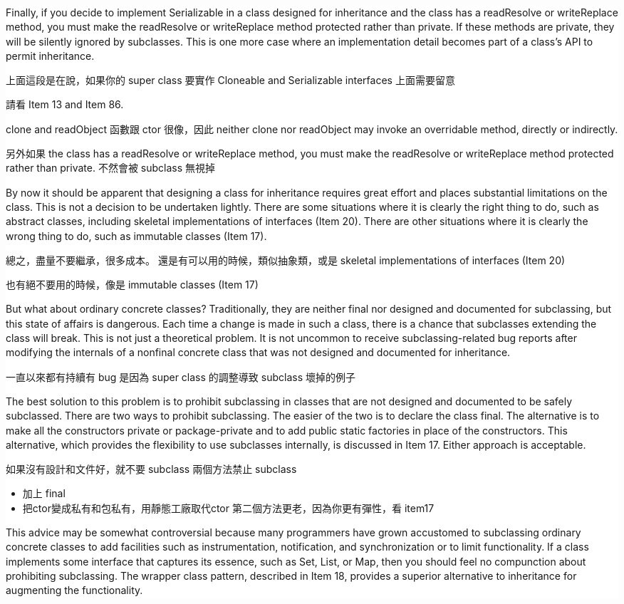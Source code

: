 Finally, if you decide to implement Serializable in a class designed for inheritance and the class has a readResolve or writeReplace method, you must make the readResolve or writeReplace method protected rather than private. If these methods are private, they will be silently ignored by subclasses. This is one more case where an implementation detail becomes part of a class’s API to permit inheritance.

上面這段是在說，如果你的 super class 要實作  Cloneable and Serializable interfaces
上面需要留意

請看 Item 13 and Item 86.

clone and readObject 函數跟 ctor 很像，因此 neither clone nor readObject may invoke an overridable method, directly or indirectly.

另外如果  the class has a readResolve or writeReplace method, you must make the readResolve or writeReplace method protected rather than private. 不然會被 subclass 無視掉



By now it should be apparent that designing a class for inheritance requires great effort and places substantial limitations on the class. This is not a decision to be undertaken lightly. There are some situations where it is clearly the right thing to do, such as abstract classes, including skeletal implementations of interfaces (Item 20). There are other situations where it is clearly the wrong thing to do, such as immutable classes (Item 17).

總之，盡量不要繼承，很多成本。
還是有可以用的時候，類似抽象類，或是 skeletal implementations of interfaces (Item 20)

也有絕不要用的時候，像是  immutable classes (Item 17)



But what about ordinary concrete classes? Traditionally, they are neither final nor designed and documented for subclassing, but this state of affairs is dangerous. Each time a change is made in such a class, there is a chance that subclasses extending the class will break. This is not just a theoretical problem. It is not uncommon to receive subclassing-related bug reports after modifying the internals of a nonfinal concrete class that was not designed and documented for inheritance.

一直以來都有持續有 bug 是因為 super class 的調整導致 subclass 壞掉的例子


The best solution to this problem is to prohibit subclassing in classes that are not designed and documented to be safely subclassed. There are two ways to prohibit subclassing. The easier of the two is to declare the class final. The alternative is to make all the constructors private or package-private and to add public static factories in place of the constructors. This alternative, which provides the flexibility to use subclasses internally, is discussed in Item 17. Either approach is acceptable.

如果沒有設計和文件好，就不要 subclass
兩個方法禁止 subclass
- 加上 final
- 把ctor變成私有和包私有，用靜態工廠取代ctor 
第二個方法更老，因為你更有彈性，看 item17


This advice may be somewhat controversial because many programmers have grown accustomed to subclassing ordinary concrete classes to add facilities such as instrumentation, notification, and synchronization or to limit functionality. If a class implements some interface that captures its essence, such as Set, List, or Map, then you should feel no compunction about prohibiting subclassing. The wrapper class pattern, described in Item 18, provides a superior alternative to inheritance for augmenting the functionality.
